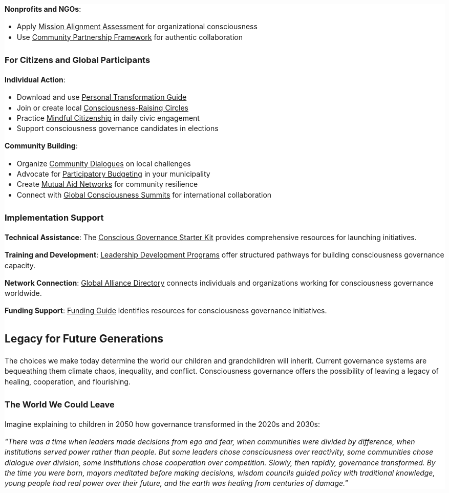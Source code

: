 **Nonprofits and NGOs**:
- Apply [Mission Alignment Assessment](/frameworks/tools/consciousness/mission-alignment-assessment-en.pdf) for organizational consciousness
- Use [Community Partnership Framework](/frameworks/tools/consciousness/community-partnership-framework-en.pdf) for authentic collaboration

### For Citizens and Global Participants
**Individual Action**:
- Download and use [Personal Transformation Guide](/frameworks/tools/consciousness/personal-transformation-guide-en.pdf)
- Join or create local [Consciousness-Raising Circles](/frameworks/tools/consciousness/consciousness-raising-circle-guide-en.pdf)
- Practice [Mindful Citizenship](/frameworks/tools/consciousness/mindful-citizenship-practices-en.pdf) in daily civic engagement
- Support consciousness governance candidates in elections

**Community Building**:
- Organize [Community Dialogues](/frameworks/tools/consciousness/community-dialogue-manual-en.pdf) on local challenges
- Advocate for [Participatory Budgeting](/frameworks/tools/consciousness/participatory-budgeting-advocacy-en.pdf) in your municipality
- Create [Mutual Aid Networks](/frameworks/tools/consciousness/mutual-aid-networks-guide-en.pdf) for community resilience
- Connect with [Global Consciousness Summits](/frameworks/docs/consciousness#13-implementation-roadmap) for international collaboration

### Implementation Support
**Technical Assistance**: The [Conscious Governance Starter Kit](/frameworks/tools/consciousness/conscious-governance-starter-kit-en.zip) provides comprehensive resources for launching initiatives.

**Training and Development**: [Leadership Development Programs](/frameworks/tools/consciousness/leadership-development-programs-en.pdf) offer structured pathways for building consciousness governance capacity.

**Network Connection**: [Global Alliance Directory](/frameworks/tools/consciousness/global-alliance-directory-en.pdf) connects individuals and organizations working for consciousness governance worldwide.

**Funding Support**: [Funding Guide](/frameworks/tools/consciousness/funding-guide-en.pdf) identifies resources for consciousness governance initiatives.

## <a id="legacy-for-future-generations"></a>Legacy for Future Generations

The choices we make today determine the world our children and grandchildren will inherit. Current governance systems are bequeathing them climate chaos, inequality, and conflict. Consciousness governance offers the possibility of leaving a legacy of healing, cooperation, and flourishing.

### The World We Could Leave
Imagine explaining to children in 2050 how governance transformed in the 2020s and 2030s:

*"There was a time when leaders made decisions from ego and fear, when communities were divided by difference, when institutions served power rather than people. But some leaders chose consciousness over reactivity, some communities chose dialogue over division, some institutions chose cooperation over competition. Slowly, then rapidly, governance transformed. By the time you were born, mayors meditated before making decisions, wisdom councils guided policy with traditional knowledge, young people had real power over their future, and the earth was healing from centuries of damage."*
